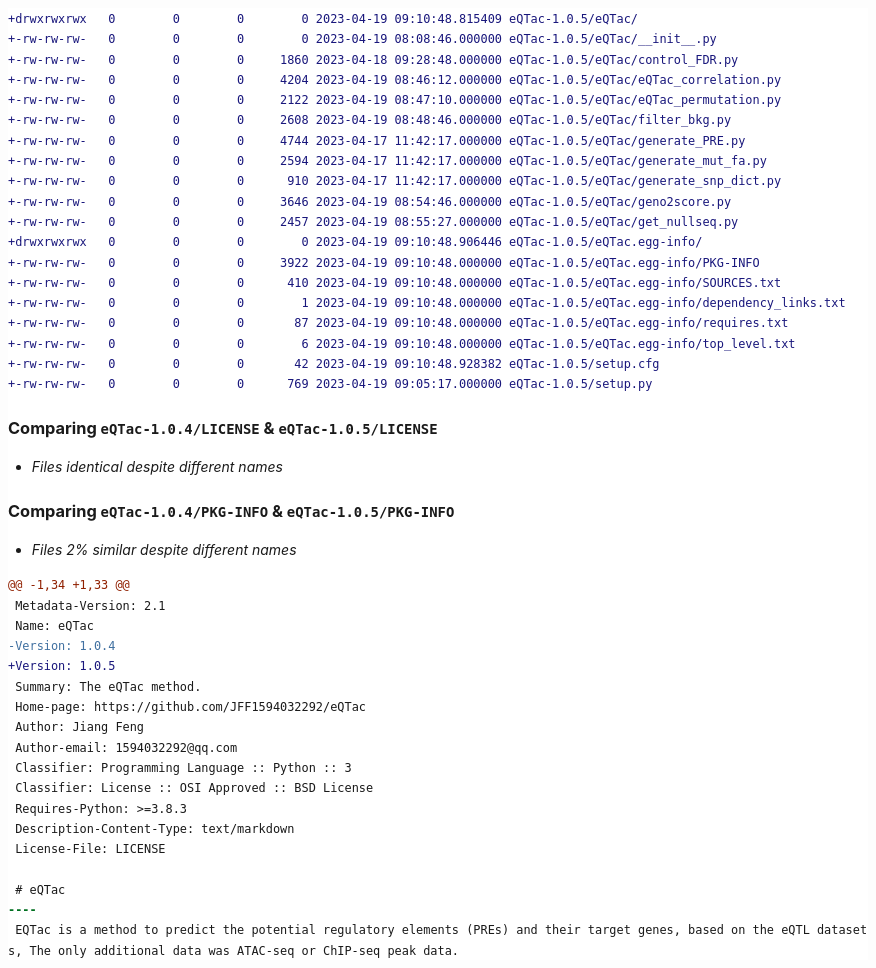 ```diff
+drwxrwxrwx   0        0        0        0 2023-04-19 09:10:48.815409 eQTac-1.0.5/eQTac/
+-rw-rw-rw-   0        0        0        0 2023-04-19 08:08:46.000000 eQTac-1.0.5/eQTac/__init__.py
+-rw-rw-rw-   0        0        0     1860 2023-04-18 09:28:48.000000 eQTac-1.0.5/eQTac/control_FDR.py
+-rw-rw-rw-   0        0        0     4204 2023-04-19 08:46:12.000000 eQTac-1.0.5/eQTac/eQTac_correlation.py
+-rw-rw-rw-   0        0        0     2122 2023-04-19 08:47:10.000000 eQTac-1.0.5/eQTac/eQTac_permutation.py
+-rw-rw-rw-   0        0        0     2608 2023-04-19 08:48:46.000000 eQTac-1.0.5/eQTac/filter_bkg.py
+-rw-rw-rw-   0        0        0     4744 2023-04-17 11:42:17.000000 eQTac-1.0.5/eQTac/generate_PRE.py
+-rw-rw-rw-   0        0        0     2594 2023-04-17 11:42:17.000000 eQTac-1.0.5/eQTac/generate_mut_fa.py
+-rw-rw-rw-   0        0        0      910 2023-04-17 11:42:17.000000 eQTac-1.0.5/eQTac/generate_snp_dict.py
+-rw-rw-rw-   0        0        0     3646 2023-04-19 08:54:46.000000 eQTac-1.0.5/eQTac/geno2score.py
+-rw-rw-rw-   0        0        0     2457 2023-04-19 08:55:27.000000 eQTac-1.0.5/eQTac/get_nullseq.py
+drwxrwxrwx   0        0        0        0 2023-04-19 09:10:48.906446 eQTac-1.0.5/eQTac.egg-info/
+-rw-rw-rw-   0        0        0     3922 2023-04-19 09:10:48.000000 eQTac-1.0.5/eQTac.egg-info/PKG-INFO
+-rw-rw-rw-   0        0        0      410 2023-04-19 09:10:48.000000 eQTac-1.0.5/eQTac.egg-info/SOURCES.txt
+-rw-rw-rw-   0        0        0        1 2023-04-19 09:10:48.000000 eQTac-1.0.5/eQTac.egg-info/dependency_links.txt
+-rw-rw-rw-   0        0        0       87 2023-04-19 09:10:48.000000 eQTac-1.0.5/eQTac.egg-info/requires.txt
+-rw-rw-rw-   0        0        0        6 2023-04-19 09:10:48.000000 eQTac-1.0.5/eQTac.egg-info/top_level.txt
+-rw-rw-rw-   0        0        0       42 2023-04-19 09:10:48.928382 eQTac-1.0.5/setup.cfg
+-rw-rw-rw-   0        0        0      769 2023-04-19 09:05:17.000000 eQTac-1.0.5/setup.py
```

### Comparing `eQTac-1.0.4/LICENSE` & `eQTac-1.0.5/LICENSE`

 * *Files identical despite different names*

### Comparing `eQTac-1.0.4/PKG-INFO` & `eQTac-1.0.5/PKG-INFO`

 * *Files 2% similar despite different names*

```diff
@@ -1,34 +1,33 @@
 Metadata-Version: 2.1
 Name: eQTac
-Version: 1.0.4
+Version: 1.0.5
 Summary: The eQTac method.
 Home-page: https://github.com/JFF1594032292/eQTac
 Author: Jiang Feng
 Author-email: 1594032292@qq.com
 Classifier: Programming Language :: Python :: 3
 Classifier: License :: OSI Approved :: BSD License
 Requires-Python: >=3.8.3
 Description-Content-Type: text/markdown
 License-File: LICENSE
 
 # eQTac
----
 EQTac is a method to predict the potential regulatory elements (PREs) and their target genes, based on the eQTL datasets, The only additional data was ATAC-seq or ChIP-seq peak data. 
```
